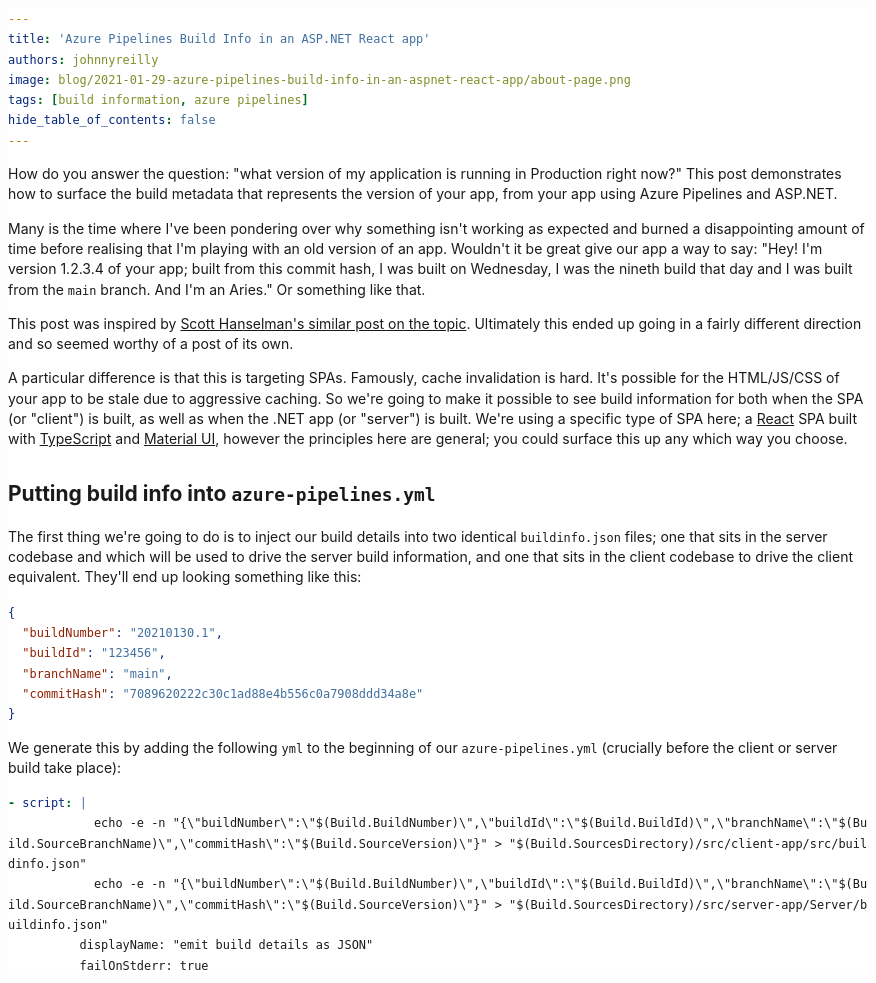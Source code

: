 ```yaml
---
title: 'Azure Pipelines Build Info in an ASP.NET React app'
authors: johnnyreilly
image: blog/2021-01-29-azure-pipelines-build-info-in-an-aspnet-react-app/about-page.png
tags: [build information, azure pipelines]
hide_table_of_contents: false
---
```


How do you answer the question: "what version of my application is running in Production right now?" This post demonstrates how to surface the build metadata that represents the version of your app, from your app using Azure Pipelines and ASP.NET.

Many is the time where I've been pondering over why something isn't working as expected and burned a disappointing amount of time before realising that I'm playing with an old version of an app. Wouldn't it be great give our app a way to say: "Hey! I'm version 1.2.3.4 of your app; built from this commit hash, I was built on Wednesday, I was the nineth build that day and I was built from the `main` branch. And I'm an Aries." Or something like that.

This post was inspired by [Scott Hanselman's similar post on the topic](https://www.hanselman.com/blog/adding-a-git-commit-hash-and-azure-devops-build-number-and-build-id-to-an-aspnet-website). Ultimately this ended up going in a fairly different direction and so seemed worthy of a post of its own.

A particular difference is that this is targeting SPAs. Famously, cache invalidation is hard. It's possible for the HTML/JS/CSS of your app to be stale due to aggressive caching. So we're going to make it possible to see build information for both when the SPA (or "client") is built, as well as when the .NET app (or "server") is built. We're using a specific type of SPA here; a [React](https://reactjs.org/) SPA built with [TypeScript](https://www.typescriptlang.org/) and [Material UI](https://material-ui.com/), however the principles here are general; you could surface this up any which way you choose.

## Putting build info into `azure-pipelines.yml`

The first thing we're going to do is to inject our build details into two identical `buildinfo.json` files; one that sits in the server codebase and which will be used to drive the server build information, and one that sits in the client codebase to drive the client equivalent. They'll end up looking something like this:

```json twoslash
{
  "buildNumber": "20210130.1",
  "buildId": "123456",
  "branchName": "main",
  "commitHash": "7089620222c30c1ad88e4b556c0a7908ddd34a8e"
}
```

We generate this by adding the following `yml` to the beginning of our `azure-pipelines.yml` (crucially before the client or server build take place):

```yml
- script: |
            echo -e -n "{\"buildNumber\":\"$(Build.BuildNumber)\",\"buildId\":\"$(Build.BuildId)\",\"branchName\":\"$(Build.SourceBranchName)\",\"commitHash\":\"$(Build.SourceVersion)\"}" > "$(Build.SourcesDirectory)/src/client-app/src/buildinfo.json"
            echo -e -n "{\"buildNumber\":\"$(Build.BuildNumber)\",\"buildId\":\"$(Build.BuildId)\",\"branchName\":\"$(Build.SourceBranchName)\",\"commitHash\":\"$(Build.SourceVersion)\"}" > "$(Build.SourcesDirectory)/src/server-app/Server/buildinfo.json"
          displayName: "emit build details as JSON"
          failOnStderr: true
```

